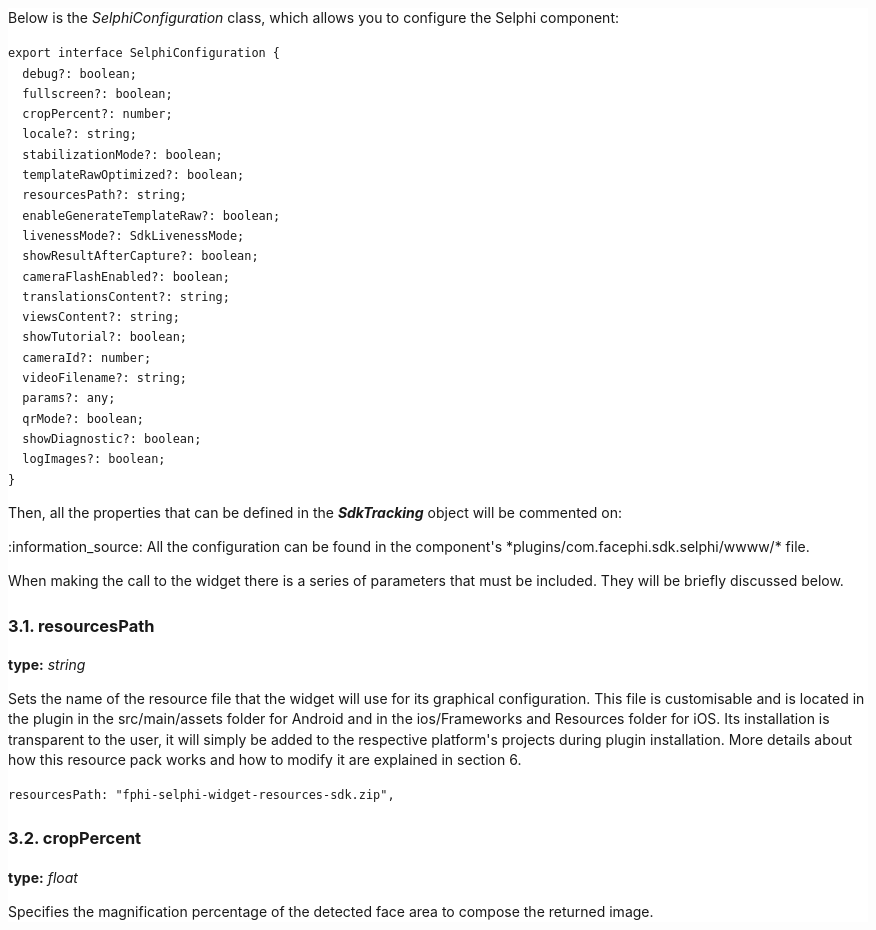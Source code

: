 Below is the *SelphiConfiguration* class, which allows you to configure the Selphi component:

```
export interface SelphiConfiguration {
  debug?: boolean;
  fullscreen?: boolean;
  cropPercent?: number;
  locale?: string;
  stabilizationMode?: boolean;
  templateRawOptimized?: boolean;
  resourcesPath?: string;
  enableGenerateTemplateRaw?: boolean;
  livenessMode?: SdkLivenessMode;
  showResultAfterCapture?: boolean;
  cameraFlashEnabled?: boolean;
  translationsContent?: string;
  viewsContent?: string;
  showTutorial?: boolean;
  cameraId?: number;
  videoFilename?: string;
  params?: any;
  qrMode?: boolean;
  showDiagnostic?: boolean;
  logImages?: boolean;
}
```

Then, all the properties that can be defined in the ***SdkTracking*** object will be commented on:
<div class="note">
<span class="note">:information_source:</span>
All the configuration can be found in the component's *plugins/com.facephi.sdk.selphi/wwww/* file.
</div>

When making the call to the widget there is a series of parameters that must be included. They will be briefly discussed below.

### 3.1. resourcesPath 

**type:** *string*

Sets the name of the resource file that the widget will use for its graphical configuration. This file is customisable and is located in the plugin in the src/main/assets folder for Android and in the ios/Frameworks and Resources folder for iOS. Its installation is transparent to the user, it will simply be added to the respective platform's projects during plugin installation. More details about how this resource pack works and how to modify it are explained in section 6.

```
resourcesPath: "fphi-selphi-widget-resources-sdk.zip",
```

### 3.2. cropPercent

**type:** *float*

Specifies the magnification percentage of the detected face area to compose the returned image.
